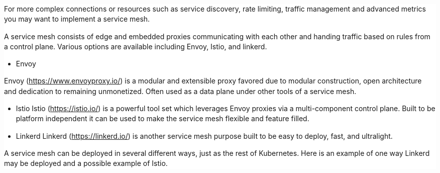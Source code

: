 For more complex connections or resources such as service discovery, rate limiting, traffic management and advanced metrics you may want to implement a service mesh.

A service mesh consists of edge and embedded proxies communicating with each other and handing traffic based on rules from a control plane. Various options are available including Envoy, Istio, and linkerd.

- Envoy

Envoy (https://www.envoyproxy.io/) is a modular and extensible proxy favored due to modular construction, open architecture and dedication to remaining unmonetized. Often used as a data plane under other tools of a service mesh.

- Istio
  Istio (https://istio.io/) is a powerful tool set which leverages Envoy proxies via a multi-component control plane. Built to be platform independent it can be used to make the service mesh flexible and feature filled.

- Linkerd
  Linkerd (https://linkerd.io/) is another service mesh purpose built to be easy to deploy, fast, and ultralight.

A service mesh can be deployed in several different ways, just as the rest of Kubernetes. Here is an example of one way Linkerd may be deployed and a possible example of Istio.
